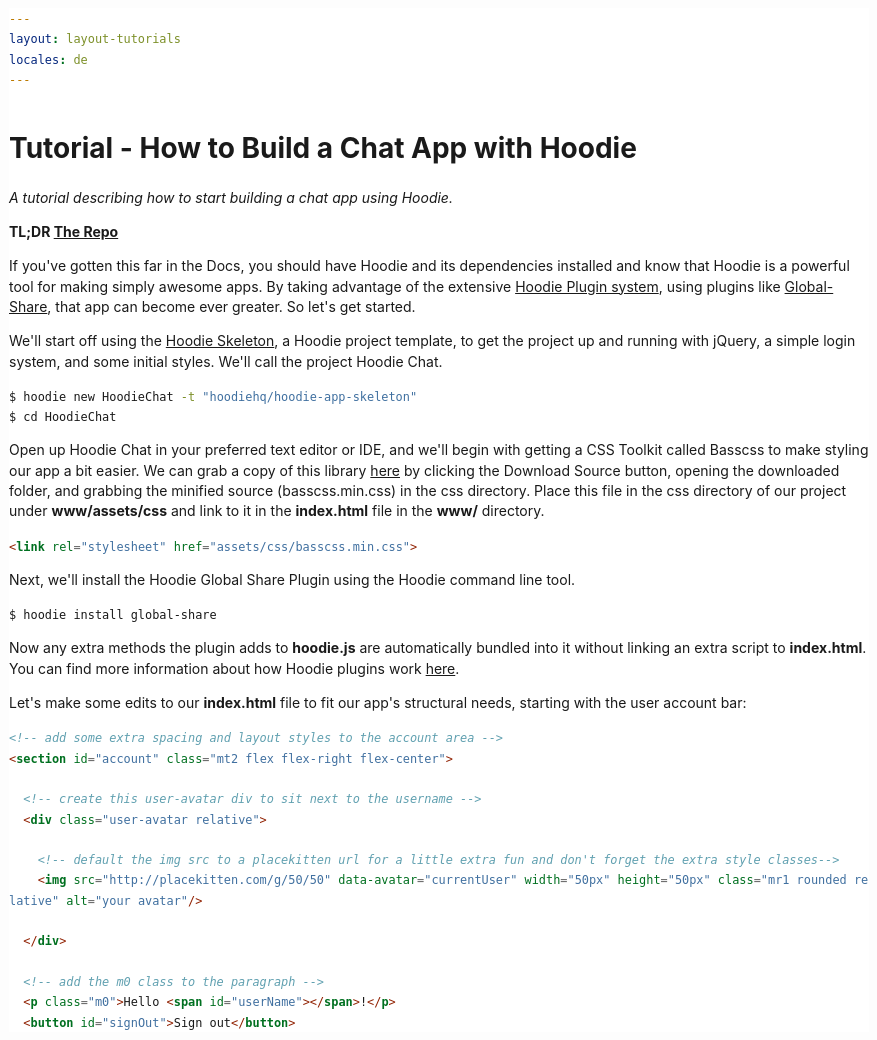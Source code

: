 ```yaml
---
layout: layout-tutorials
locales: de
---
```


# Tutorial - How to Build a Chat App with Hoodie

*A tutorial describing how to start building a chat app using Hoodie.*

**TL;DR [The Repo](https://github.com/hoodiehq/hoodie-template-app-chat)**

If you've gotten this far in the Docs, you should have Hoodie and its dependencies installed and know that Hoodie is a powerful tool for making simply awesome apps. By taking advantage of the extensive [Hoodie Plugin system](http://docs.hood.ie/en/plugins/), using plugins like [Global-Share](http://docs.hood.ie/en/techdocs/api/plugins/hoodie.plugin.global.share.html), that app can become ever greater. So let's get started. 

We'll start off using the [Hoodie Skeleton](https://github.com/hoodiehq/hoodie-app-skeleton), a Hoodie project template, to get the project up and running with jQuery, a simple login system, and some initial styles. We'll call the project Hoodie Chat.

```bash
$ hoodie new HoodieChat -t "hoodiehq/hoodie-app-skeleton"
$ cd HoodieChat
```
 
Open up Hoodie Chat in your preferred text editor or IDE, and we'll begin with getting a CSS Toolkit called Basscss to make styling our app a bit easier. We can grab a copy of this library [here](http://www.basscss.com/docs/) by clicking the Download Source button, opening the downloaded folder, and grabbing the minified source (basscss.min.css) in the css directory. Place this file in the css directory of our project under **www/assets/css** and link to it in the **index.html** file in the **www/** directory.  

```html
<link rel="stylesheet" href="assets/css/basscss.min.css">
```

Next, we'll install the Hoodie Global Share Plugin using the Hoodie command line tool.

```bash
$ hoodie install global-share
```

Now any extra methods the plugin adds to **hoodie.js** are automatically bundled into it without linking an extra script to **index.html**. You can find more information about how Hoodie plugins work [here](http://docs.hood.ie/en/plugins/tutorial.html).

Let's make some edits to our **index.html** file to fit our app's structural needs, starting with the user account bar: 

```html
<!-- add some extra spacing and layout styles to the account area -->
<section id="account" class="mt2 flex flex-right flex-center">

  <!-- create this user-avatar div to sit next to the username -->
  <div class="user-avatar relative">

    <!-- default the img src to a placekitten url for a little extra fun and don't forget the extra style classes-->
    <img src="http://placekitten.com/g/50/50" data-avatar="currentUser" width="50px" height="50px" class="mr1 rounded relative" alt="your avatar"/>

  </div>

  <!-- add the m0 class to the paragraph -->
  <p class="m0">Hello <span id="userName"></span>!</p>
  <button id="signOut">Sign out</button>
```